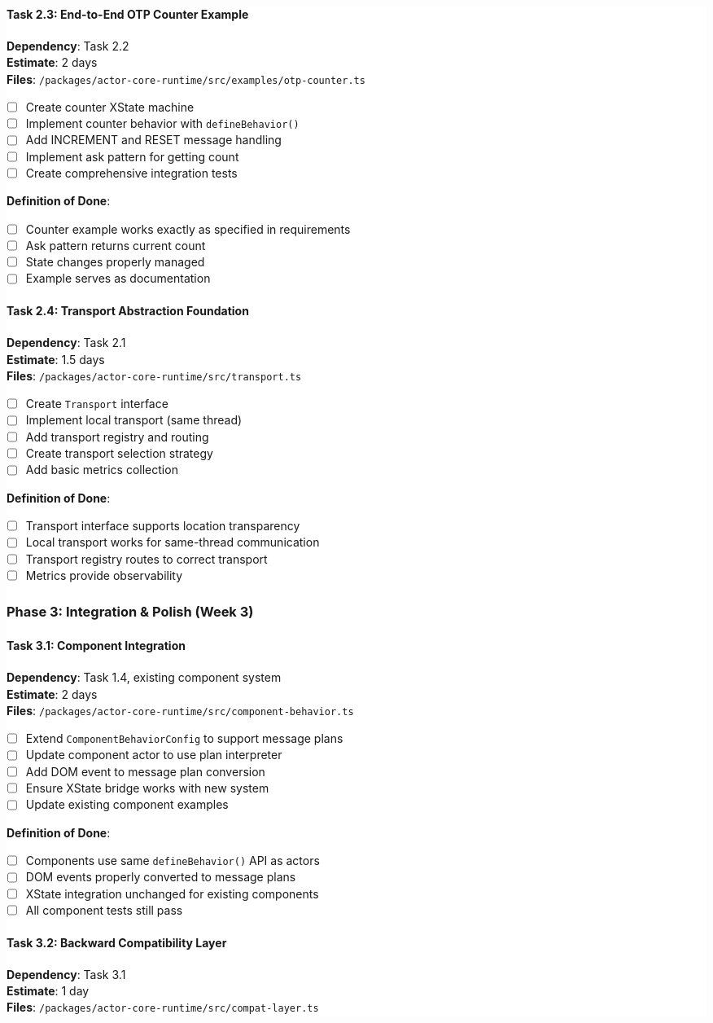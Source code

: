 #### Task 2.3: End-to-End OTP Counter Example
**Dependency**: Task 2.2  
**Estimate**: 2 days  
**Files**: `/packages/actor-core-runtime/src/examples/otp-counter.ts`

- [ ] Create counter XState machine
- [ ] Implement counter behavior with `defineBehavior()`
- [ ] Add INCREMENT and RESET message handling
- [ ] Implement ask pattern for getting count
- [ ] Create comprehensive integration tests

**Definition of Done**:
- [ ] Counter example works exactly as specified in requirements
- [ ] Ask pattern returns current count
- [ ] State changes properly managed
- [ ] Example serves as documentation

#### Task 2.4: Transport Abstraction Foundation
**Dependency**: Task 2.1  
**Estimate**: 1.5 days  
**Files**: `/packages/actor-core-runtime/src/transport.ts`

- [ ] Create `Transport` interface
- [ ] Implement local transport (same thread)
- [ ] Add transport registry and routing
- [ ] Create transport selection strategy
- [ ] Add basic metrics collection

**Definition of Done**:
- [ ] Transport interface supports location transparency
- [ ] Local transport works for same-thread communication
- [ ] Transport registry routes to correct transport
- [ ] Metrics provide observability

### Phase 3: Integration & Polish (Week 3)

#### Task 3.1: Component Integration
**Dependency**: Task 1.4, existing component system  
**Estimate**: 2 days  
**Files**: `/packages/actor-core-runtime/src/component-behavior.ts`

- [ ] Extend `ComponentBehaviorConfig` to support message plans
- [ ] Update component actor to use plan interpreter
- [ ] Add DOM event to message plan conversion
- [ ] Ensure XState bridge works with new system
- [ ] Update existing component examples

**Definition of Done**:
- [ ] Components use same `defineBehavior()` API as actors
- [ ] DOM events properly converted to message plans
- [ ] XState integration unchanged for existing components
- [ ] All component tests still pass

#### Task 3.2: Backward Compatibility Layer
**Dependency**: Task 3.1  
**Estimate**: 1 day  
**Files**: `/packages/actor-core-runtime/src/compat-layer.ts`
